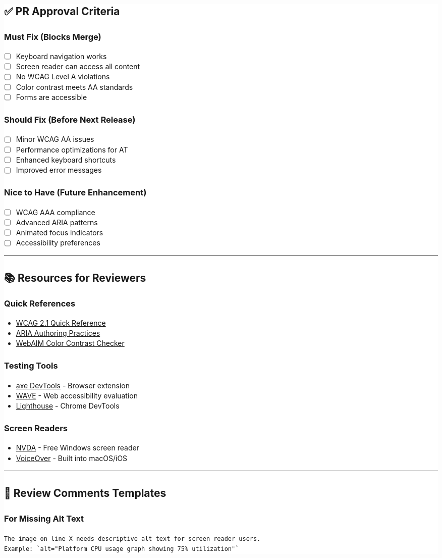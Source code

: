 
## ✅ PR Approval Criteria

### Must Fix (Blocks Merge)
- [ ] Keyboard navigation works
- [ ] Screen reader can access all content
- [ ] No WCAG Level A violations
- [ ] Color contrast meets AA standards
- [ ] Forms are accessible

### Should Fix (Before Next Release)
- [ ] Minor WCAG AA issues
- [ ] Performance optimizations for AT
- [ ] Enhanced keyboard shortcuts
- [ ] Improved error messages

### Nice to Have (Future Enhancement)
- [ ] WCAG AAA compliance
- [ ] Advanced ARIA patterns
- [ ] Animated focus indicators
- [ ] Accessibility preferences

---

## 📚 Resources for Reviewers

### Quick References
- [WCAG 2.1 Quick Reference](https://www.w3.org/WAI/WCAG21/quickref/)
- [ARIA Authoring Practices](https://www.w3.org/WAI/ARIA/apg/)
- [WebAIM Color Contrast Checker](https://webaim.org/resources/contrastchecker/)

### Testing Tools
- [axe DevTools](https://www.deque.com/axe/devtools/) - Browser extension
- [WAVE](https://wave.webaim.org/) - Web accessibility evaluation
- [Lighthouse](https://developers.google.com/web/tools/lighthouse) - Chrome DevTools

### Screen Readers
- [NVDA](https://www.nvaccess.org/) - Free Windows screen reader
- [VoiceOver](https://support.apple.com/guide/voiceover/welcome/mac) - Built into macOS/iOS

---

## 💬 Review Comments Templates

### For Missing Alt Text
```
The image on line X needs descriptive alt text for screen reader users. 
Example: `alt="Platform CPU usage graph showing 75% utilization"`
```
